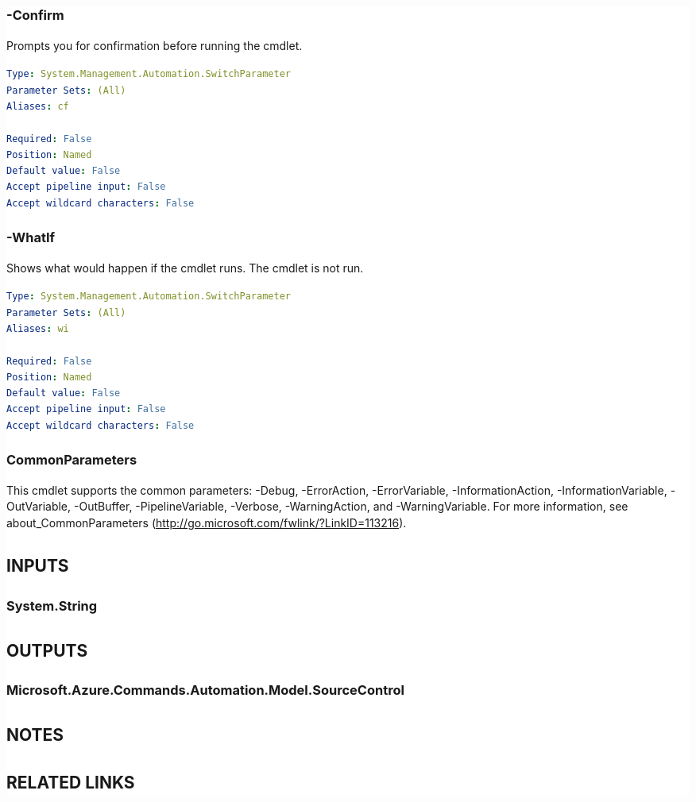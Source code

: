 ### -Confirm
Prompts you for confirmation before running the cmdlet.

```yaml
Type: System.Management.Automation.SwitchParameter
Parameter Sets: (All)
Aliases: cf

Required: False
Position: Named
Default value: False
Accept pipeline input: False
Accept wildcard characters: False
```

### -WhatIf
Shows what would happen if the cmdlet runs.
The cmdlet is not run.

```yaml
Type: System.Management.Automation.SwitchParameter
Parameter Sets: (All)
Aliases: wi

Required: False
Position: Named
Default value: False
Accept pipeline input: False
Accept wildcard characters: False
```

### CommonParameters
This cmdlet supports the common parameters: -Debug, -ErrorAction, -ErrorVariable, -InformationAction, -InformationVariable, -OutVariable, -OutBuffer, -PipelineVariable, -Verbose, -WarningAction, and -WarningVariable. For more information, see about_CommonParameters (http://go.microsoft.com/fwlink/?LinkID=113216).

## INPUTS

### System.String

## OUTPUTS

### Microsoft.Azure.Commands.Automation.Model.SourceControl

## NOTES

## RELATED LINKS
